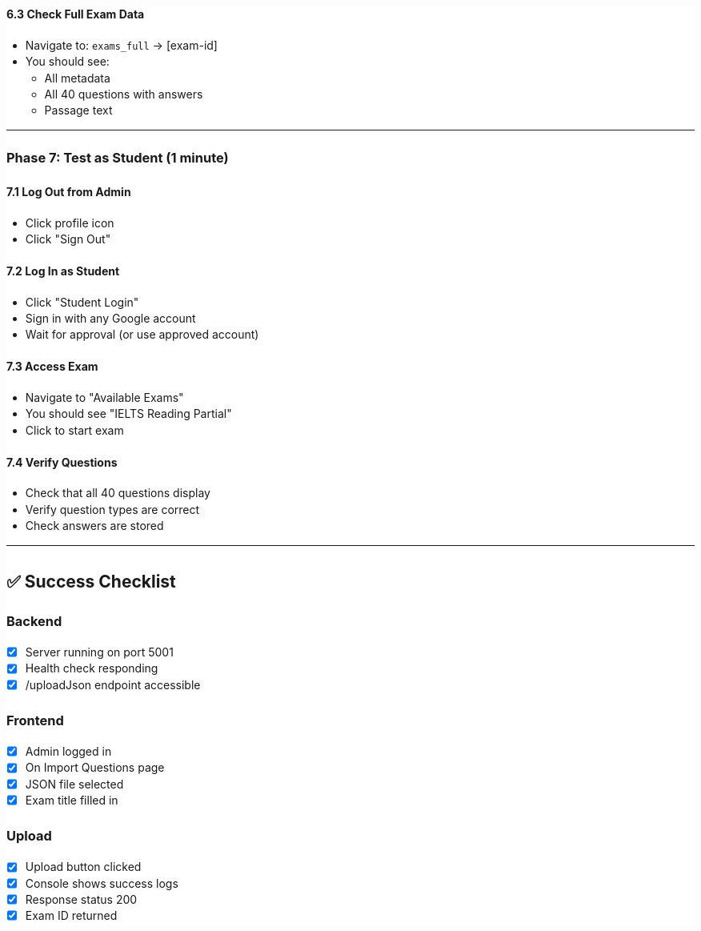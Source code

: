 #### 6.3 Check Full Exam Data
- Navigate to: `exams_full` → [exam-id]
- You should see:
  - All metadata
  - All 40 questions with answers
  - Passage text

---

### Phase 7: Test as Student (1 minute)

#### 7.1 Log Out from Admin
- Click profile icon
- Click "Sign Out"

#### 7.2 Log In as Student
- Click "Student Login"
- Sign in with any Google account
- Wait for approval (or use approved account)

#### 7.3 Access Exam
- Navigate to "Available Exams"
- You should see "IELTS Reading Partial"
- Click to start exam

#### 7.4 Verify Questions
- Check that all 40 questions display
- Verify question types are correct
- Check answers are stored

---

## ✅ Success Checklist

### Backend
- [x] Server running on port 5001
- [x] Health check responding
- [x] /uploadJson endpoint accessible

### Frontend
- [x] Admin logged in
- [x] On Import Questions page
- [x] JSON file selected
- [x] Exam title filled in

### Upload
- [x] Upload button clicked
- [x] Console shows success logs
- [x] Response status 200
- [x] Exam ID returned
